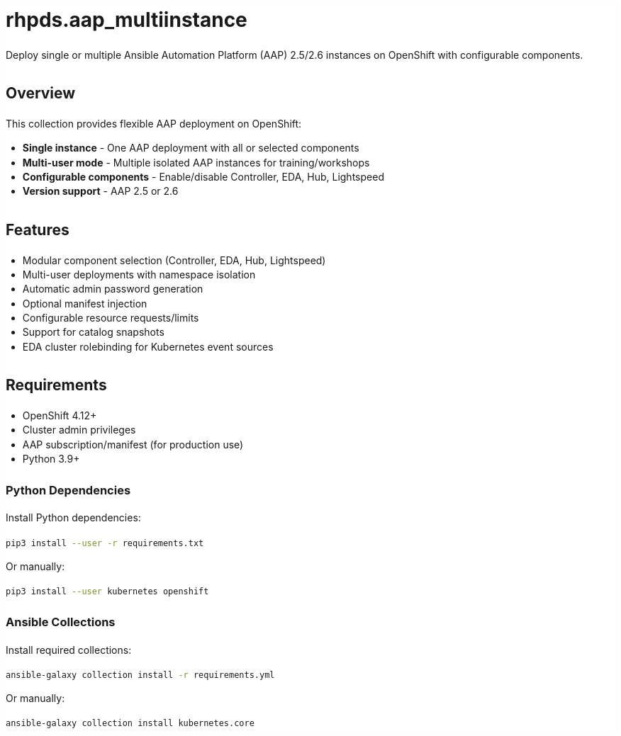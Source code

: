 # rhpds.aap_multiinstance

Deploy single or multiple Ansible Automation Platform (AAP) 2.5/2.6 instances on OpenShift with configurable components.

## Overview

This collection provides flexible AAP deployment on OpenShift:

- **Single instance** - One AAP deployment with all or selected components
- **Multi-user mode** - Multiple isolated AAP instances for training/workshops
- **Configurable components** - Enable/disable Controller, EDA, Hub, Lightspeed
- **Version support** - AAP 2.5 or 2.6

## Features

- Modular component selection (Controller, EDA, Hub, Lightspeed)
- Multi-user deployments with namespace isolation
- Automatic admin password generation
- Optional manifest injection
- Configurable resource requests/limits
- Support for catalog snapshots
- EDA cluster rolebinding for Kubernetes event sources

## Requirements

- OpenShift 4.12+
- Cluster admin privileges
- AAP subscription/manifest (for production use)
- Python 3.9+

### Python Dependencies

Install Python dependencies:

```bash
pip3 install --user -r requirements.txt
```

Or manually:
```bash
pip3 install --user kubernetes openshift
```

### Ansible Collections

Install required collections:

```bash
ansible-galaxy collection install -r requirements.yml
```

Or manually:
```bash
ansible-galaxy collection install kubernetes.core
```
